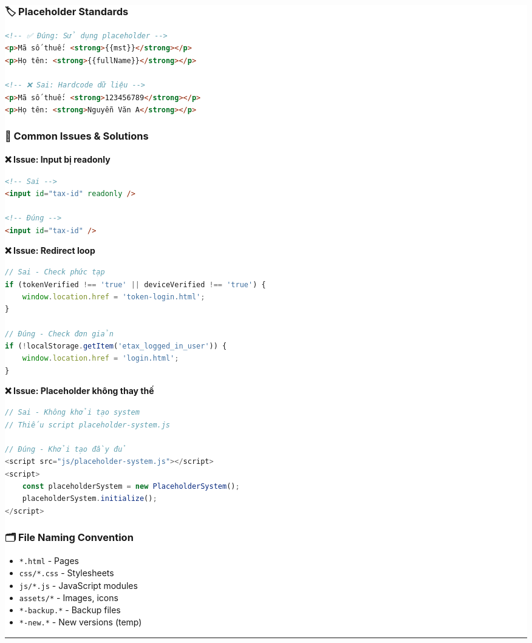 ### **🏷️ Placeholder Standards**
```html
<!-- ✅ Đúng: Sử dụng placeholder -->
<p>Mã số thuế: <strong>{{mst}}</strong></p>
<p>Họ tên: <strong>{{fullName}}</strong></p>

<!-- ❌ Sai: Hardcode dữ liệu -->
<p>Mã số thuế: <strong>123456789</strong></p>
<p>Họ tên: <strong>Nguyễn Văn A</strong></p>
```

### **🚨 Common Issues & Solutions**

**❌ Issue: Input bị readonly**
```html
<!-- Sai -->
<input id="tax-id" readonly />

<!-- Đúng --> 
<input id="tax-id" />
```

**❌ Issue: Redirect loop**
```javascript
// Sai - Check phức tạp
if (tokenVerified !== 'true' || deviceVerified !== 'true') {
    window.location.href = 'token-login.html';
}

// Đúng - Check đơn giản
if (!localStorage.getItem('etax_logged_in_user')) {
    window.location.href = 'login.html';
}
```

**❌ Issue: Placeholder không thay thế**
```javascript
// Sai - Không khởi tạo system
// Thiếu script placeholder-system.js

// Đúng - Khởi tạo đầy đủ
<script src="js/placeholder-system.js"></script>
<script>
    const placeholderSystem = new PlaceholderSystem();
    placeholderSystem.initialize();
</script>
```

### **🗂️ File Naming Convention**
- `*.html` - Pages
- `css/*.css` - Stylesheets
- `js/*.js` - JavaScript modules
- `assets/*` - Images, icons
- `*-backup.*` - Backup files
- `*-new.*` - New versions (temp)

---